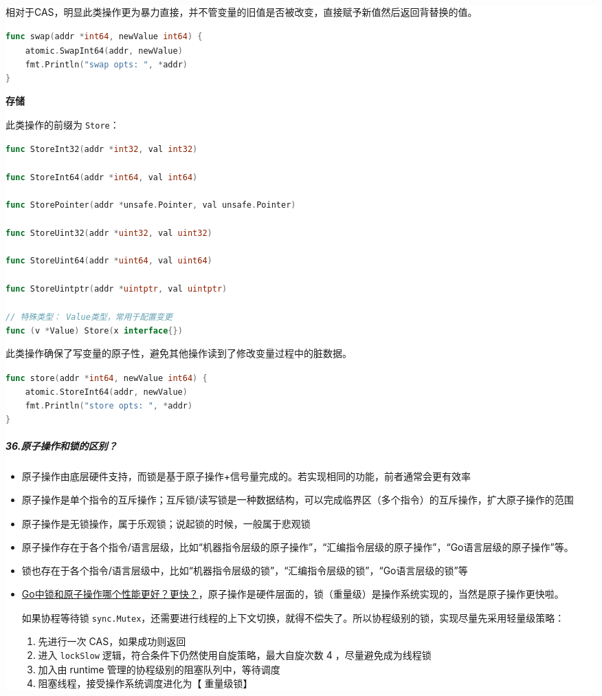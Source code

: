 相对于CAS，明显此类操作更为暴力直接，并不管变量的旧值是否被改变，直接赋予新值然后返回背替换的值。

```go
func swap(addr *int64, newValue int64) {
    atomic.SwapInt64(addr, newValue)
    fmt.Println("swap opts: ", *addr)
}
```

**存储**

此类操作的前缀为 `Store`：

```go
func StoreInt32(addr *int32, val int32)

func StoreInt64(addr *int64, val int64)

func StorePointer(addr *unsafe.Pointer, val unsafe.Pointer)

func StoreUint32(addr *uint32, val uint32)

func StoreUint64(addr *uint64, val uint64)

func StoreUintptr(addr *uintptr, val uintptr)

// 特殊类型： Value类型，常用于配置变更
func (v *Value) Store(x interface{})
```

此类操作确保了写变量的原子性，避免其他操作读到了修改变量过程中的脏数据。

```go
func store(addr *int64, newValue int64) {
    atomic.StoreInt64(addr, newValue)
    fmt.Println("store opts: ", *addr)
}
```



##### 36.原子操作和锁的区别？

- 原子操作由底层硬件支持，而锁是基于原子操作+信号量完成的。若实现相同的功能，前者通常会更有效率

- 原子操作是单个指令的互斥操作；互斥锁/读写锁是一种数据结构，可以完成临界区（多个指令）的互斥操作，扩大原子操作的范围

- 原子操作是无锁操作，属于乐观锁；说起锁的时候，一般属于悲观锁

- 原子操作存在于各个指令/语言层级，比如“机器指令层级的原子操作”，“汇编指令层级的原子操作”，“Go语言层级的原子操作”等。

- 锁也存在于各个指令/语言层级中，比如“机器指令层级的锁”，“汇编指令层级的锁”，“Go语言层级的锁”等

- [Go中锁和原子操作哪个性能更好？更快？](https://blog.nowcoder.net/n/97434cce26564ea491732bfb2a4f34df)，原子操作是硬件层面的，锁（重量级）是操作系统实现的，当然是原子操作更快啦。

  如果协程等待锁 `sync.Mutex`，还需要进行线程的上下文切换，就得不偿失了。所以协程级别的锁，实现尽量先采用轻量级策略：

  1. 先进行一次 CAS，如果成功则返回
  2. 进入 `lockSlow` 逻辑，符合条件下仍然使用自旋策略，最大自旋次数 4 ，尽量避免成为线程锁
  3. 加入由 runtime 管理的协程级别的阻塞队列中，等待调度
  4. 阻塞线程，接受操作系统调度进化为【 重量级锁】
